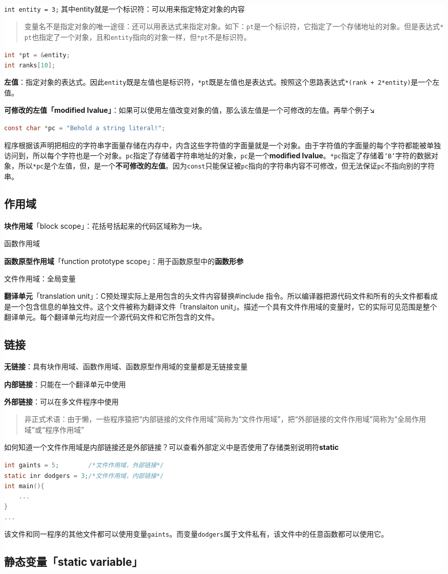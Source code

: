 `int entity = 3;` 其中entity就是一个标识符：可以用来指定特定对象的内容

> 变量名不是指定对象的唯一途径：还可以用表达式来指定对象。如下：`pt`是一个标识符，它指定了一个存储地址的对象。但是表达式`*pt`也指定了一个对象，且和`entity`指向的对象一样，但`*pt`不是标识符。

```c
int *pt = &entity;
int ranks[10];
```

**左值**：指定对象的表达式。因此`entity`既是左值也是标识符，`*pt`既是左值也是表达式。按照这个思路表达式`*(rank + 2*entity)`是一个左值。

**可修改的左值「modified lvalue」**：如果可以使用左值改变对象的值，那么该左值是一个可修改的左值。再举个例子↘︎

```c
const char *pc = "Behold a string literal!";
```

程序根据该声明把相应的字符串字面量存储在内存中，内含这些字符值的字面量就是一个对象。由于字符值的字面量的每个字符都能被单独访问到，所以每个字符也是一个对象。`pc`指定了存储着字符串地址的对象，`pc`是一个**modified lvalue**。`*pc`指定了存储着`‘B’`字符的数据对象，所以`*pc`是个左值，但，是一个**不可修改的左值**。因为`const`只能保证被`pc`指向的字符串内容不可修改，但无法保证`pc`不指向别的字符串。

## 作用域

**块作用域**「block scope」：花括号括起来的代码区域称为一块。

函数作用域

**函数原型作用域**「function prototype scope」：用于函数原型中的**函数形参**

文件作用域：全局变量

**翻译单元**「translation unit」：C预处理实际上是用包含的头文件内容替换#include 指令。所以编译器把源代码文件和所有的头文件都看成是一个包含信息的单独文件。这个文件被称为翻译文件「translaiton unit」。描述一个具有文件作用域的变量时，它的实际可见范围是整个翻译单元。每个翻译单元均对应一个源代码文件和它所包含的文件。

## 链接

**无链接**：具有块作用域、函数作用域、函数原型作用域的变量都是无链接变量

**内部链接**：只能在一个翻译单元中使用

**外部链接**：可以在多文件程序中使用

> 非正式术语：由于懒，一些程序猿把“内部链接的文件作用域”简称为“文件作用域”，把“外部链接的文件作用域”简称为“全局作用域”或“程序作用域”

如何知道一个文件作用域是内部链接还是外部链接？可以查看外部定义中是否使用了存储类别说明符**static**

```c
int gaints = 5;        /*文件作用域，外部链接*/
static inr dodgers = 3;/*文件作用域，内部链接*/
int main(){
    ...
}
...
```

该文件和同一程序的其他文件都可以使用变量`gaints`。而变量`dodgers`属于文件私有，该文件中的任意函数都可以使用它。

## 静态变量「static variable」
